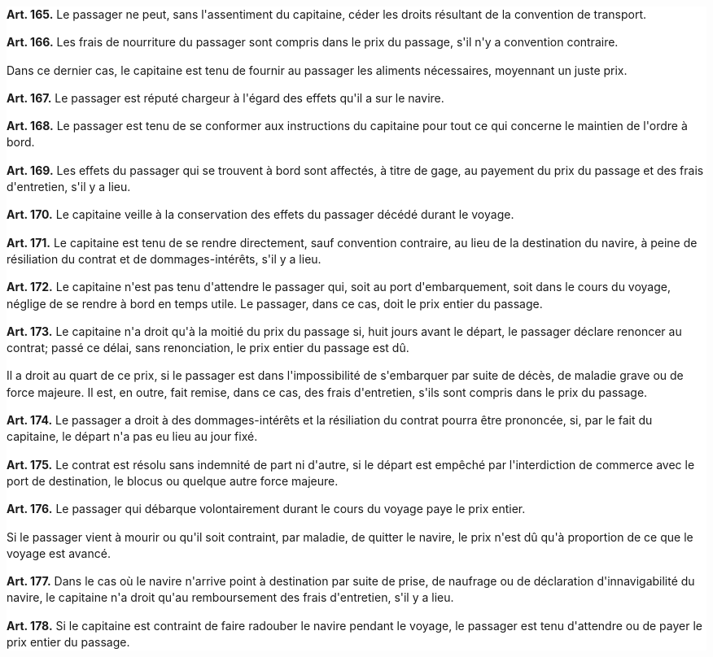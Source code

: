 
**Art. 165.** Le passager ne peut, sans l'assentiment du capitaine, céder les droits résultant de la convention de transport.


**Art. 166.** Les frais de nourriture du passager sont compris dans le prix du passage, s'il n'y a convention contraire.

Dans ce dernier cas, le capitaine est tenu de fournir au passager les aliments nécessaires, moyennant un juste prix.


**Art. 167.** Le passager est réputé chargeur à l'égard des effets qu'il a sur le navire.


**Art. 168.** Le passager est tenu de se conformer aux instructions du capitaine pour tout ce qui concerne le maintien de l'ordre à bord.


**Art. 169.** Les effets du passager qui se trouvent à bord sont affectés, à titre de gage, au payement du prix du passage et des frais d'entretien, s'il y a lieu.


**Art. 170.** Le capitaine veille à la conservation des effets du passager décédé durant le voyage.


**Art. 171.** Le capitaine est tenu de se rendre directement, sauf convention contraire, au lieu de la destination du navire, à peine de résiliation du contrat et de dommages-intérêts, s'il y a lieu.


**Art. 172.** Le capitaine n'est pas tenu d'attendre le passager qui, soit au port d'embarquement, soit dans le cours du voyage, néglige de se rendre à bord en temps utile. Le passager, dans ce cas, doit le prix entier du passage.


**Art. 173.** Le capitaine n'a droit qu'à la moitié du prix du passage si, huit jours avant le départ, le passager déclare renoncer au contrat; passé ce délai, sans renonciation, le prix entier du passage est dû.

Il a droit au quart de ce prix, si le passager est dans l'impossibilité de s'embarquer par suite de décès, de maladie grave ou de force majeure. Il est, en outre, fait remise, dans ce cas, des frais d'entretien, s'ils sont compris dans le prix du passage.


**Art. 174.** Le passager a droit à des dommages-intérêts et la résiliation du contrat pourra être prononcée, si, par le fait du capitaine, le départ n'a pas eu lieu au jour fixé.


**Art. 175.** Le contrat est résolu sans indemnité de part ni d'autre, si le départ est empêché par l'interdiction de commerce avec le port de destination, le blocus ou quelque autre force majeure.


**Art. 176.** Le passager qui débarque volontairement durant le cours du voyage paye le prix entier.

Si le passager vient à mourir ou qu'il soit contraint, par maladie, de quitter le navire, le prix n'est dû qu'à proportion de ce que le voyage est avancé.


**Art. 177.** Dans le cas où le navire n'arrive point à destination par suite de prise, de naufrage ou de déclaration d'innavigabilité du navire, le capitaine n'a droit qu'au remboursement des frais d'entretien, s'il y a lieu.


**Art. 178.** Si le capitaine est contraint de faire radouber le navire pendant le voyage, le passager est tenu d'attendre ou de payer le prix entier du passage.
